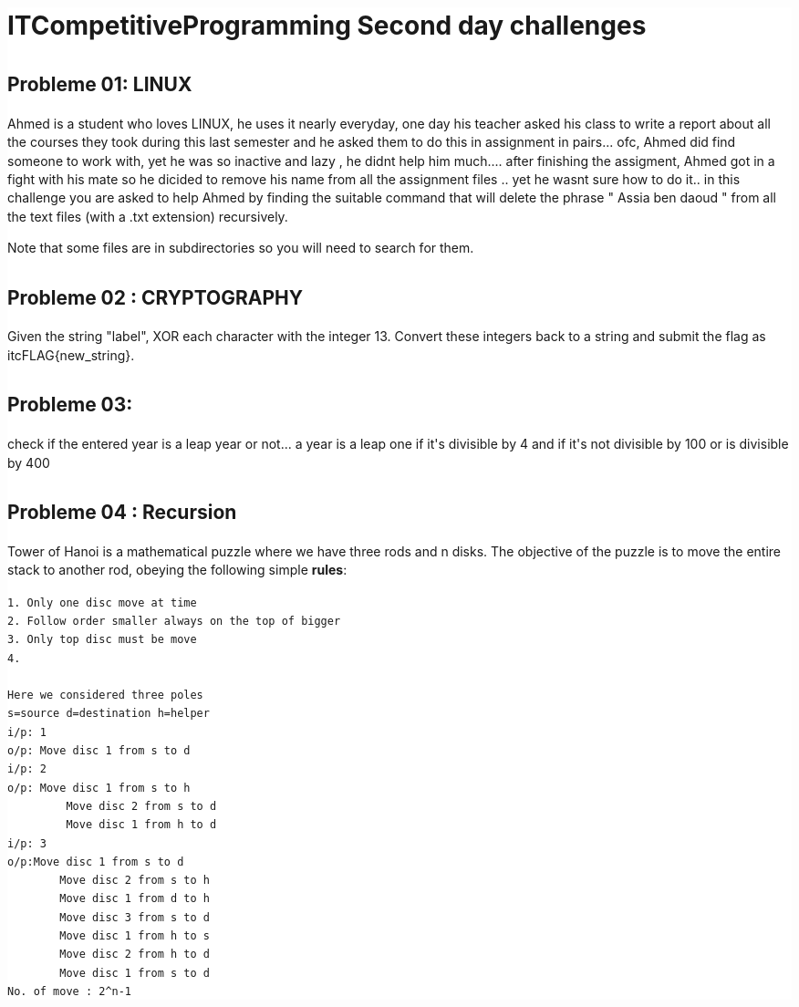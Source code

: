 
# ITCompetitiveProgramming Second day challenges 

## Probleme 01: LINUX 

Ahmed is a student who loves LINUX, he uses it nearly everyday, one day his teacher asked his class to write a report about all the courses they took during this last semester and he asked them to do this in assignment in pairs... ofc, Ahmed did find someone to work with, yet he was so inactive and lazy , he didnt help him much.... after finishing the assigment, Ahmed got in a fight with his mate so he dicided to remove his name from all the assignment files .. yet he wasnt sure how to do it.. in this challenge you are asked to help Ahmed by finding the suitable command that will delete the phrase " Assia ben daoud " from all the text files (with a .txt extension) recursively.

Note that some files are in subdirectories so you will need to search for them.



## Probleme 02 : CRYPTOGRAPHY

Given the string "label", XOR each character with the integer 13. Convert these integers back to a string and submit the flag as itcFLAG{new_string}.

## Probleme 03: 

 check if the entered year is a leap year or not...
 a year is a leap one if it's divisible by 4 and if it's not divisible by 100 or is divisible by 400


## Probleme 04 : Recursion

Tower of Hanoi is a mathematical puzzle where we have three rods and n disks. The objective of the puzzle is to move the entire stack to another rod, obeying the following simple **rules**: 

```
1. Only one disc move at time
2. Follow order smaller always on the top of bigger
3. Only top disc must be move
4. 

Here we considered three poles 
s=source d=destination h=helper
i/p: 1
o/p: Move disc 1 from s to d
i/p: 2
o/p: Move disc 1 from s to h
         Move disc 2 from s to d
         Move disc 1 from h to d
i/p: 3
o/p:Move disc 1 from s to d
        Move disc 2 from s to h
        Move disc 1 from d to h
        Move disc 3 from s to d
        Move disc 1 from h to s
        Move disc 2 from h to d
        Move disc 1 from s to d
No. of move : 2^n-1
 ```
